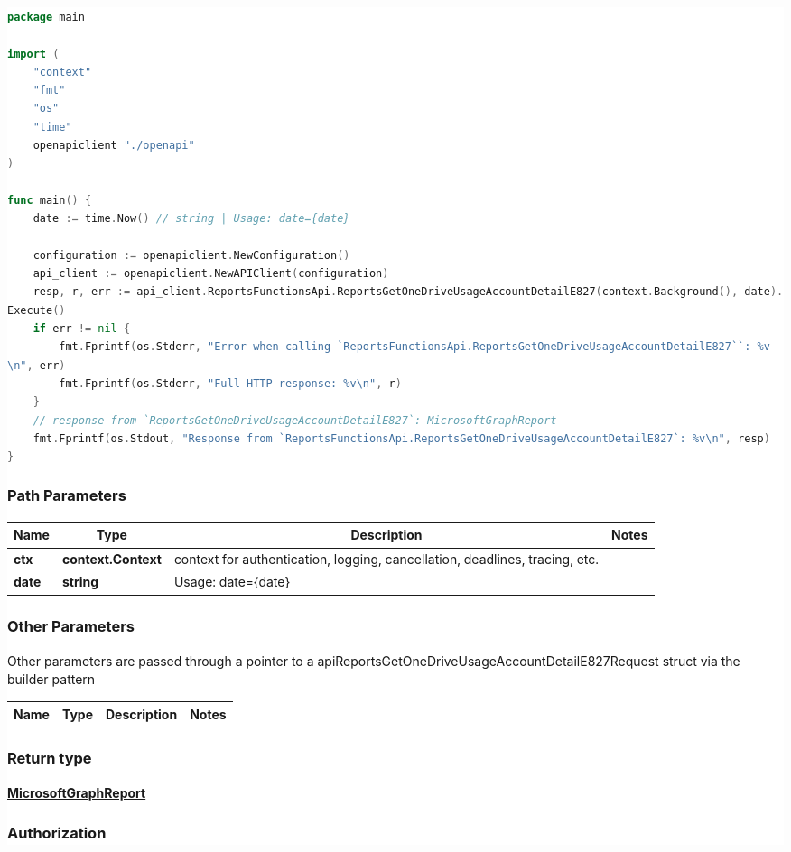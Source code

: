 ```go
package main

import (
    "context"
    "fmt"
    "os"
    "time"
    openapiclient "./openapi"
)

func main() {
    date := time.Now() // string | Usage: date={date}

    configuration := openapiclient.NewConfiguration()
    api_client := openapiclient.NewAPIClient(configuration)
    resp, r, err := api_client.ReportsFunctionsApi.ReportsGetOneDriveUsageAccountDetailE827(context.Background(), date).Execute()
    if err != nil {
        fmt.Fprintf(os.Stderr, "Error when calling `ReportsFunctionsApi.ReportsGetOneDriveUsageAccountDetailE827``: %v\n", err)
        fmt.Fprintf(os.Stderr, "Full HTTP response: %v\n", r)
    }
    // response from `ReportsGetOneDriveUsageAccountDetailE827`: MicrosoftGraphReport
    fmt.Fprintf(os.Stdout, "Response from `ReportsFunctionsApi.ReportsGetOneDriveUsageAccountDetailE827`: %v\n", resp)
}
```

### Path Parameters


Name | Type | Description  | Notes
------------- | ------------- | ------------- | -------------
**ctx** | **context.Context** | context for authentication, logging, cancellation, deadlines, tracing, etc.
**date** | **string** | Usage: date&#x3D;{date} | 

### Other Parameters

Other parameters are passed through a pointer to a apiReportsGetOneDriveUsageAccountDetailE827Request struct via the builder pattern


Name | Type | Description  | Notes
------------- | ------------- | ------------- | -------------


### Return type

[**MicrosoftGraphReport**](MicrosoftGraphReport.md)

### Authorization
